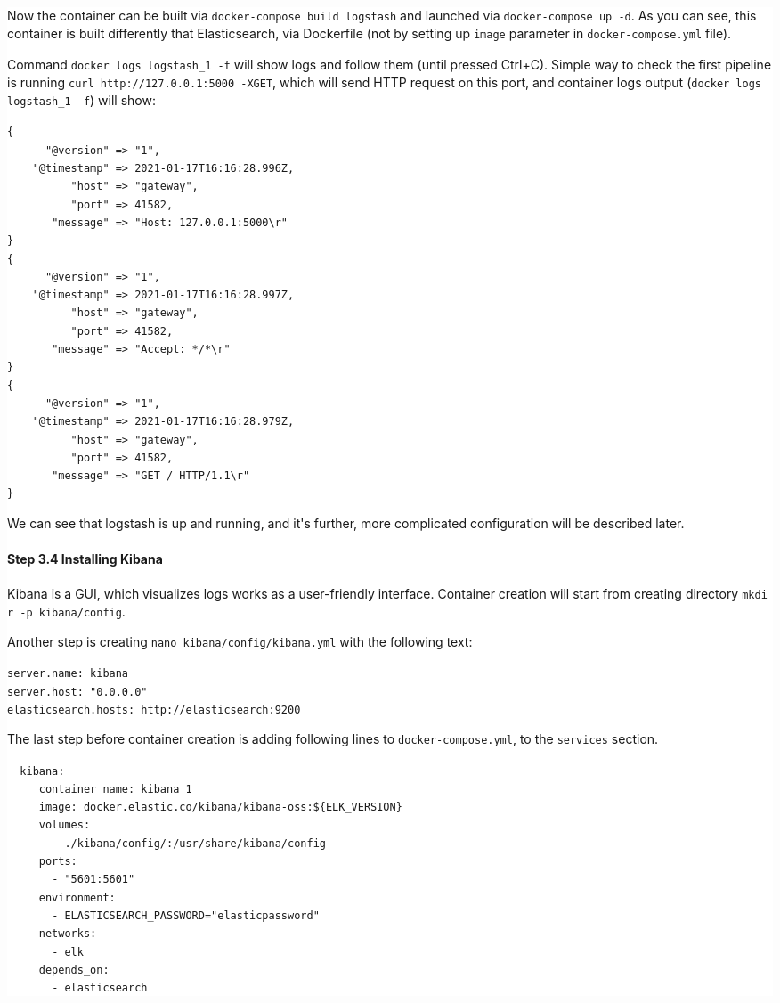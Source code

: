 Now the container can be built via `docker-compose build logstash` and launched via `docker-compose up -d`. As you can see, this container is built differently that Elasticsearch, via Dockerfile (not by setting up `image` parameter in `docker-compose.yml` file).

Command `docker logs logstash_1 -f` will show logs and follow them (until pressed Ctrl+C). Simple way to check the first pipeline is running `curl http://127.0.0.1:5000 -XGET`, which will send HTTP request on this port, and container logs output (`docker logs logstash_1 -f`) will show:
```
{
      "@version" => "1",
    "@timestamp" => 2021-01-17T16:16:28.996Z,
          "host" => "gateway",
          "port" => 41582,
       "message" => "Host: 127.0.0.1:5000\r"
}
{
      "@version" => "1",
    "@timestamp" => 2021-01-17T16:16:28.997Z,
          "host" => "gateway",
          "port" => 41582,
       "message" => "Accept: */*\r"
}
{
      "@version" => "1",
    "@timestamp" => 2021-01-17T16:16:28.979Z,
          "host" => "gateway",
          "port" => 41582,
       "message" => "GET / HTTP/1.1\r"
}
```

We can see that logstash is up and running, and it's further, more complicated configuration will be described later.
 
#### Step 3.4 Installing Kibana

Kibana is a GUI, which visualizes logs works as a user-friendly interface. Container creation will start from creating directory `mkdir -p kibana/config`.

Another step is creating `nano kibana/config/kibana.yml` with the following text:
```
server.name: kibana
server.host: "0.0.0.0"
elasticsearch.hosts: http://elasticsearch:9200
```
The last step before container creation is adding following lines to `docker-compose.yml`, to the `services` section.
```
  kibana:
     container_name: kibana_1
     image: docker.elastic.co/kibana/kibana-oss:${ELK_VERSION}
     volumes:
       - ./kibana/config/:/usr/share/kibana/config
     ports:
       - "5601:5601"
     environment:
       - ELASTICSEARCH_PASSWORD="elasticpassword"
     networks:
       - elk
     depends_on:
       - elasticsearch
```
